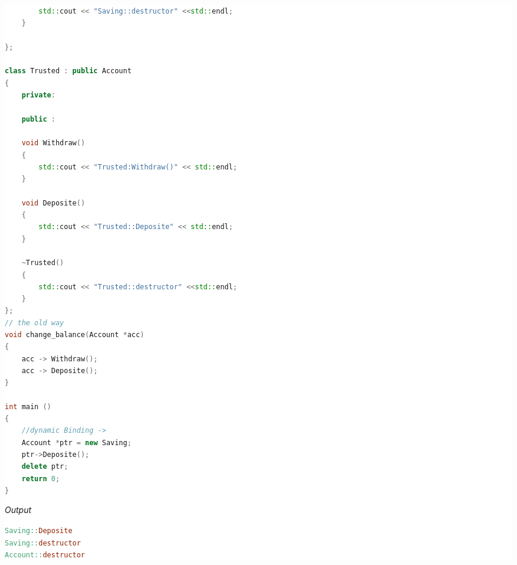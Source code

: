 ```cpp
        std::cout << "Saving::destructor" <<std::endl;
    }

};

class Trusted : public Account
{
    private:

    public :

    void Withdraw()
    {
        std::cout << "Trusted:Withdraw()" << std::endl;
    }

    void Deposite()
    {
        std::cout << "Trusted::Deposite" << std::endl;
    }   

    ~Trusted()
    {
        std::cout << "Trusted::destructor" <<std::endl;
    }     
};
// the old way 
void change_balance(Account *acc)
{
    acc -> Withdraw();
    acc -> Deposite();
}

int main ()
{
    //dynamic Binding -> 
    Account *ptr = new Saving; 
    ptr->Deposite();
    delete ptr;
    return 0;
}
```

*Output*

```makefile
Saving::Deposite
Saving::destructor
Account::destructor
```


